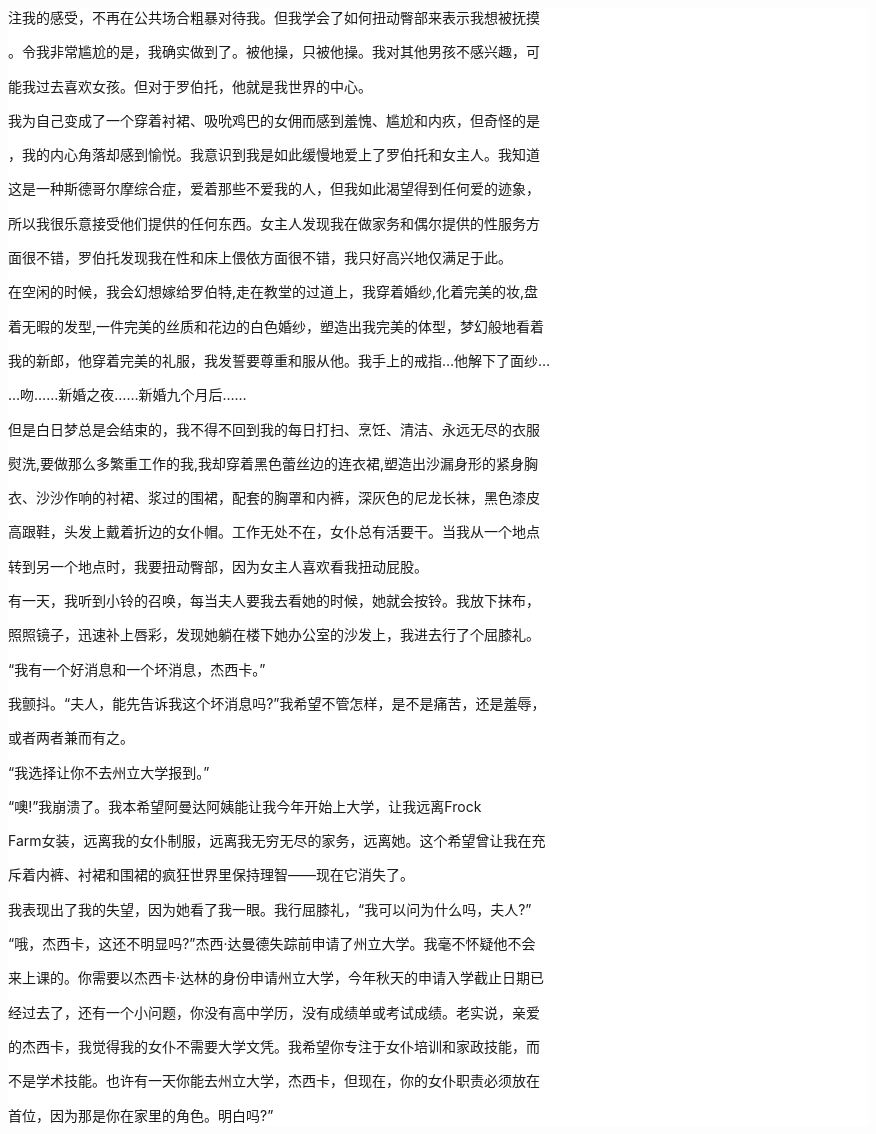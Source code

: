注我的感受，不再在公共场合粗暴对待我。但我学会了如何扭动臀部来表示我想被抚摸

。令我非常尴尬的是，我确实做到了。被他操，只被他操。我对其他男孩不感兴趣，可

能我过去喜欢女孩。但对于罗伯托，他就是我世界的中心。

我为自己变成了一个穿着衬裙、吸吮鸡巴的女佣而感到羞愧、尴尬和内疚，但奇怪的是

，我的内心角落却感到愉悦。我意识到我是如此缓慢地爱上了罗伯托和女主人。我知道

这是一种斯德哥尔摩综合症，爱着那些不爱我的人，但我如此渴望得到任何爱的迹象，

所以我很乐意接受他们提供的任何东西。女主人发现我在做家务和偶尔提供的性服务方

面很不错，罗伯托发现我在性和床上偎依方面很不错，我只好高兴地仅满足于此。

在空闲的时候，我会幻想嫁给罗伯特,走在教堂的过道上，我穿着婚纱,化着完美的妆,盘

着无暇的发型,一件完美的丝质和花边的白色婚纱，塑造出我完美的体型，梦幻般地看着

我的新郎，他穿着完美的礼服，我发誓要尊重和服从他。我手上的戒指…他解下了面纱…

…吻……新婚之夜……新婚九个月后……

但是白日梦总是会结束的，我不得不回到我的每日打扫、烹饪、清洁、永远无尽的衣服

熨洗,要做那么多繁重工作的我,我却穿着黑色蕾丝边的连衣裙,塑造出沙漏身形的紧身胸

衣、沙沙作响的衬裙、浆过的围裙，配套的胸罩和内裤，深灰色的尼龙长袜，黑色漆皮

高跟鞋，头发上戴着折边的女仆帽。工作无处不在，女仆总有活要干。当我从一个地点

转到另一个地点时，我要扭动臀部，因为女主人喜欢看我扭动屁股。

有一天，我听到小铃的召唤，每当夫人要我去看她的时候，她就会按铃。我放下抹布，

照照镜子，迅速补上唇彩，发现她躺在楼下她办公室的沙发上，我进去行了个屈膝礼。

“我有一个好消息和一个坏消息，杰西卡。”

我颤抖。“夫人，能先告诉我这个坏消息吗?”我希望不管怎样，是不是痛苦，还是羞辱，

或者两者兼而有之。

“我选择让你不去州立大学报到。”

“噢!”我崩溃了。我本希望阿曼达阿姨能让我今年开始上大学，让我远离Frock

Farm女装，远离我的女仆制服，远离我无穷无尽的家务，远离她。这个希望曾让我在充

斥着内裤、衬裙和围裙的疯狂世界里保持理智——现在它消失了。

我表现出了我的失望，因为她看了我一眼。我行屈膝礼，“我可以问为什么吗，夫人?”

“哦，杰西卡，这还不明显吗?”杰西·达曼德失踪前申请了州立大学。我毫不怀疑他不会

来上课的。你需要以杰西卡·达林的身份申请州立大学，今年秋天的申请入学截止日期已

经过去了，还有一个小问题，你没有高中学历，没有成绩单或考试成绩。老实说，亲爱

的杰西卡，我觉得我的女仆不需要大学文凭。我希望你专注于女仆培训和家政技能，而

不是学术技能。也许有一天你能去州立大学，杰西卡，但现在，你的女仆职责必须放在

首位，因为那是你在家里的角色。明白吗?”
